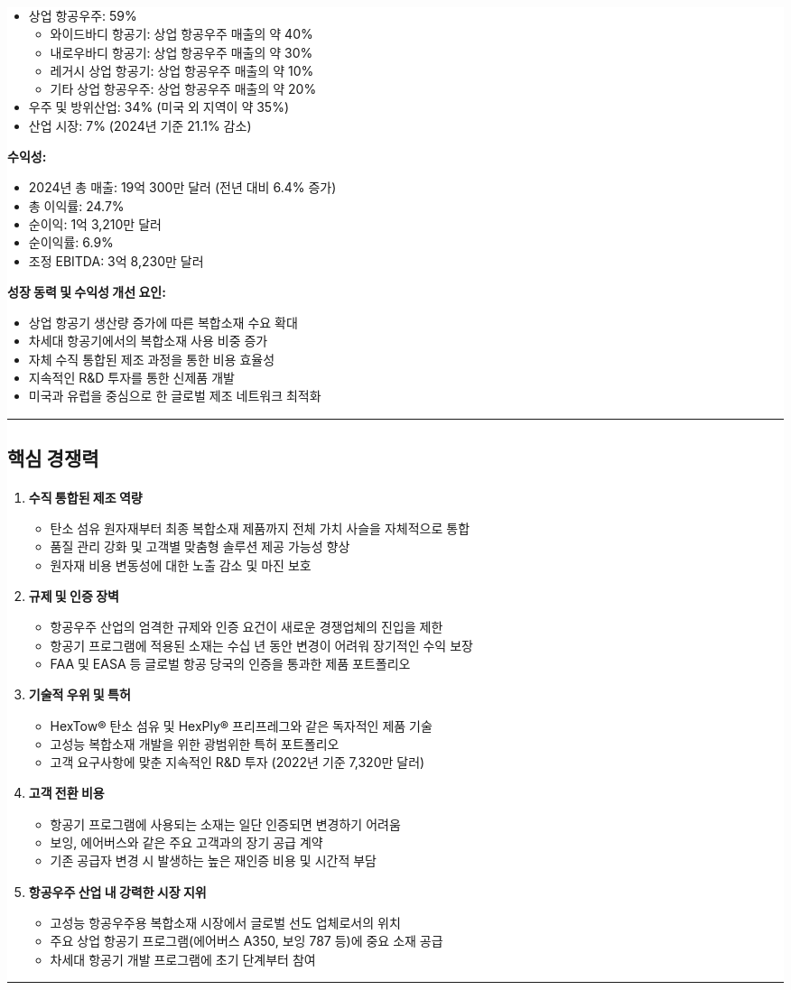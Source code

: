 - 상업 항공우주: 59%
    - 와이드바디 항공기: 상업 항공우주 매출의 약 40%
    - 내로우바디 항공기: 상업 항공우주 매출의 약 30%
    - 레거시 상업 항공기: 상업 항공우주 매출의 약 10%
    - 기타 상업 항공우주: 상업 항공우주 매출의 약 20%
- 우주 및 방위산업: 34% (미국 외 지역이 약 35%)
- 산업 시장: 7% (2024년 기준 21.1% 감소)

**수익성:**

- 2024년 총 매출: 19억 300만 달러 (전년 대비 6.4% 증가)
- 총 이익률: 24.7%
- 순이익: 1억 3,210만 달러
- 순이익률: 6.9%
- 조정 EBITDA: 3억 8,230만 달러

**성장 동력 및 수익성 개선 요인:**

- 상업 항공기 생산량 증가에 따른 복합소재 수요 확대
- 차세대 항공기에서의 복합소재 사용 비중 증가
- 자체 수직 통합된 제조 과정을 통한 비용 효율성
- 지속적인 R&D 투자를 통한 신제품 개발
- 미국과 유럽을 중심으로 한 글로벌 제조 네트워크 최적화

---

## 핵심 경쟁력

1. **수직 통합된 제조 역량**
    
    - 탄소 섬유 원자재부터 최종 복합소재 제품까지 전체 가치 사슬을 자체적으로 통합
    - 품질 관리 강화 및 고객별 맞춤형 솔루션 제공 가능성 향상
    - 원자재 비용 변동성에 대한 노출 감소 및 마진 보호

2. **규제 및 인증 장벽**
    
    - 항공우주 산업의 엄격한 규제와 인증 요건이 새로운 경쟁업체의 진입을 제한
    - 항공기 프로그램에 적용된 소재는 수십 년 동안 변경이 어려워 장기적인 수익 보장
    - FAA 및 EASA 등 글로벌 항공 당국의 인증을 통과한 제품 포트폴리오

3. **기술적 우위 및 특허**
    
    - HexTow® 탄소 섬유 및 HexPly® 프리프레그와 같은 독자적인 제품 기술
    - 고성능 복합소재 개발을 위한 광범위한 특허 포트폴리오
    - 고객 요구사항에 맞춘 지속적인 R&D 투자 (2022년 기준 7,320만 달러)

4. **고객 전환 비용**
    
    - 항공기 프로그램에 사용되는 소재는 일단 인증되면 변경하기 어려움
    - 보잉, 에어버스와 같은 주요 고객과의 장기 공급 계약
    - 기존 공급자 변경 시 발생하는 높은 재인증 비용 및 시간적 부담

5. **항공우주 산업 내 강력한 시장 지위**
    
    - 고성능 항공우주용 복합소재 시장에서 글로벌 선도 업체로서의 위치
    - 주요 상업 항공기 프로그램(에어버스 A350, 보잉 787 등)에 중요 소재 공급
    - 차세대 항공기 개발 프로그램에 초기 단계부터 참여

---